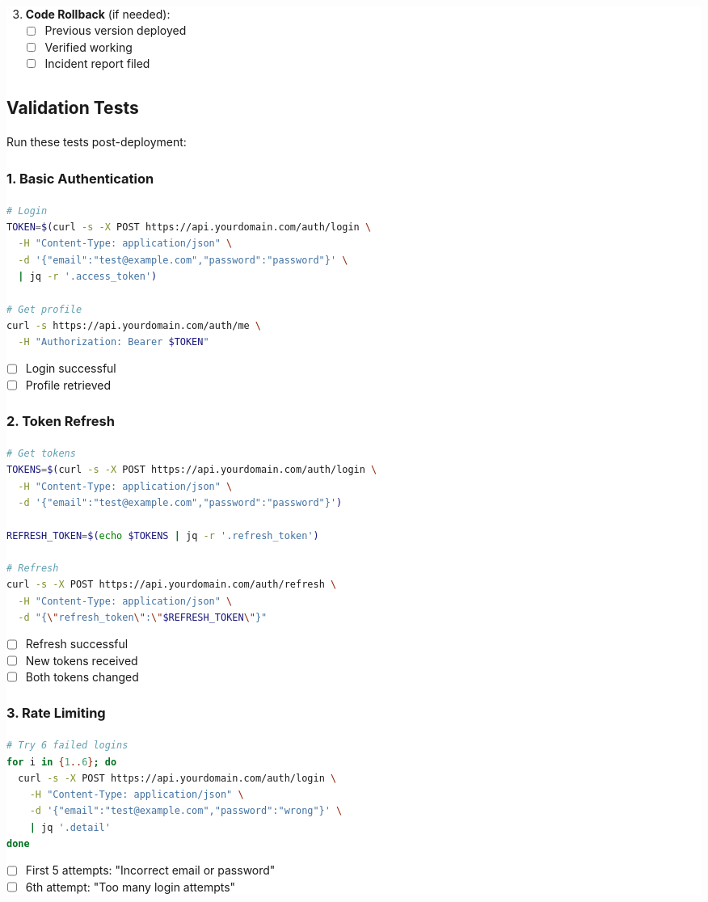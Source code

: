 3. **Code Rollback** (if needed):
   - [ ] Previous version deployed
   - [ ] Verified working
   - [ ] Incident report filed

## Validation Tests

Run these tests post-deployment:

### 1. Basic Authentication
```bash
# Login
TOKEN=$(curl -s -X POST https://api.yourdomain.com/auth/login \
  -H "Content-Type: application/json" \
  -d '{"email":"test@example.com","password":"password"}' \
  | jq -r '.access_token')

# Get profile
curl -s https://api.yourdomain.com/auth/me \
  -H "Authorization: Bearer $TOKEN"
```
- [ ] Login successful
- [ ] Profile retrieved

### 2. Token Refresh
```bash
# Get tokens
TOKENS=$(curl -s -X POST https://api.yourdomain.com/auth/login \
  -H "Content-Type: application/json" \
  -d '{"email":"test@example.com","password":"password"}')

REFRESH_TOKEN=$(echo $TOKENS | jq -r '.refresh_token')

# Refresh
curl -s -X POST https://api.yourdomain.com/auth/refresh \
  -H "Content-Type: application/json" \
  -d "{\"refresh_token\":\"$REFRESH_TOKEN\"}"
```
- [ ] Refresh successful
- [ ] New tokens received
- [ ] Both tokens changed

### 3. Rate Limiting
```bash
# Try 6 failed logins
for i in {1..6}; do
  curl -s -X POST https://api.yourdomain.com/auth/login \
    -H "Content-Type: application/json" \
    -d '{"email":"test@example.com","password":"wrong"}' \
    | jq '.detail'
done
```
- [ ] First 5 attempts: "Incorrect email or password"
- [ ] 6th attempt: "Too many login attempts"
